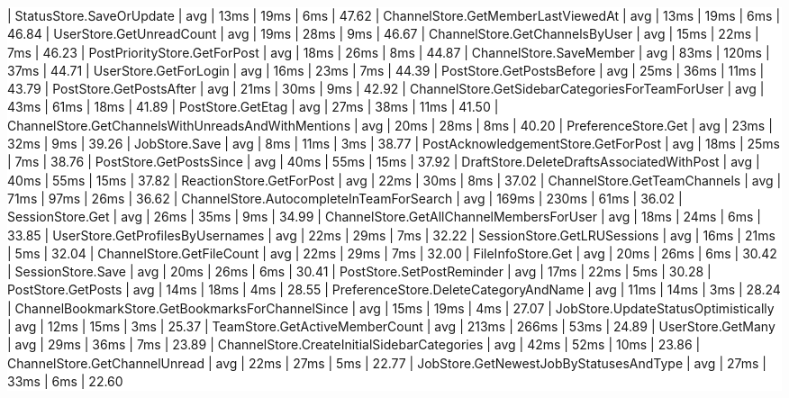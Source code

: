 | StatusStore.SaveOrUpdate | avg | 13ms | 19ms | 6ms | 47.62
| ChannelStore.GetMemberLastViewedAt | avg | 13ms | 19ms | 6ms | 46.84
| UserStore.GetUnreadCount | avg | 19ms | 28ms | 9ms | 46.67
| ChannelStore.GetChannelsByUser | avg | 15ms | 22ms | 7ms | 46.23
| PostPriorityStore.GetForPost | avg | 18ms | 26ms | 8ms | 44.87
| ChannelStore.SaveMember | avg | 83ms | 120ms | 37ms | 44.71
| UserStore.GetForLogin | avg | 16ms | 23ms | 7ms | 44.39
| PostStore.GetPostsBefore | avg | 25ms | 36ms | 11ms | 43.79
| PostStore.GetPostsAfter | avg | 21ms | 30ms | 9ms | 42.92
| ChannelStore.GetSidebarCategoriesForTeamForUser | avg | 43ms | 61ms | 18ms | 41.89
| PostStore.GetEtag | avg | 27ms | 38ms | 11ms | 41.50
| ChannelStore.GetChannelsWithUnreadsAndWithMentions | avg | 20ms | 28ms | 8ms | 40.20
| PreferenceStore.Get | avg | 23ms | 32ms | 9ms | 39.26
| JobStore.Save | avg | 8ms | 11ms | 3ms | 38.77
| PostAcknowledgementStore.GetForPost | avg | 18ms | 25ms | 7ms | 38.76
| PostStore.GetPostsSince | avg | 40ms | 55ms | 15ms | 37.92
| DraftStore.DeleteDraftsAssociatedWithPost | avg | 40ms | 55ms | 15ms | 37.82
| ReactionStore.GetForPost | avg | 22ms | 30ms | 8ms | 37.02
| ChannelStore.GetTeamChannels | avg | 71ms | 97ms | 26ms | 36.62
| ChannelStore.AutocompleteInTeamForSearch | avg | 169ms | 230ms | 61ms | 36.02
| SessionStore.Get | avg | 26ms | 35ms | 9ms | 34.99
| ChannelStore.GetAllChannelMembersForUser | avg | 18ms | 24ms | 6ms | 33.85
| UserStore.GetProfilesByUsernames | avg | 22ms | 29ms | 7ms | 32.22
| SessionStore.GetLRUSessions | avg | 16ms | 21ms | 5ms | 32.04
| ChannelStore.GetFileCount | avg | 22ms | 29ms | 7ms | 32.00
| FileInfoStore.Get | avg | 20ms | 26ms | 6ms | 30.42
| SessionStore.Save | avg | 20ms | 26ms | 6ms | 30.41
| PostStore.SetPostReminder | avg | 17ms | 22ms | 5ms | 30.28
| PostStore.GetPosts | avg | 14ms | 18ms | 4ms | 28.55
| PreferenceStore.DeleteCategoryAndName | avg | 11ms | 14ms | 3ms | 28.24
| ChannelBookmarkStore.GetBookmarksForChannelSince | avg | 15ms | 19ms | 4ms | 27.07
| JobStore.UpdateStatusOptimistically | avg | 12ms | 15ms | 3ms | 25.37
| TeamStore.GetActiveMemberCount | avg | 213ms | 266ms | 53ms | 24.89
| UserStore.GetMany | avg | 29ms | 36ms | 7ms | 23.89
| ChannelStore.CreateInitialSidebarCategories | avg | 42ms | 52ms | 10ms | 23.86
| ChannelStore.GetChannelUnread | avg | 22ms | 27ms | 5ms | 22.77
| JobStore.GetNewestJobByStatusesAndType | avg | 27ms | 33ms | 6ms | 22.60